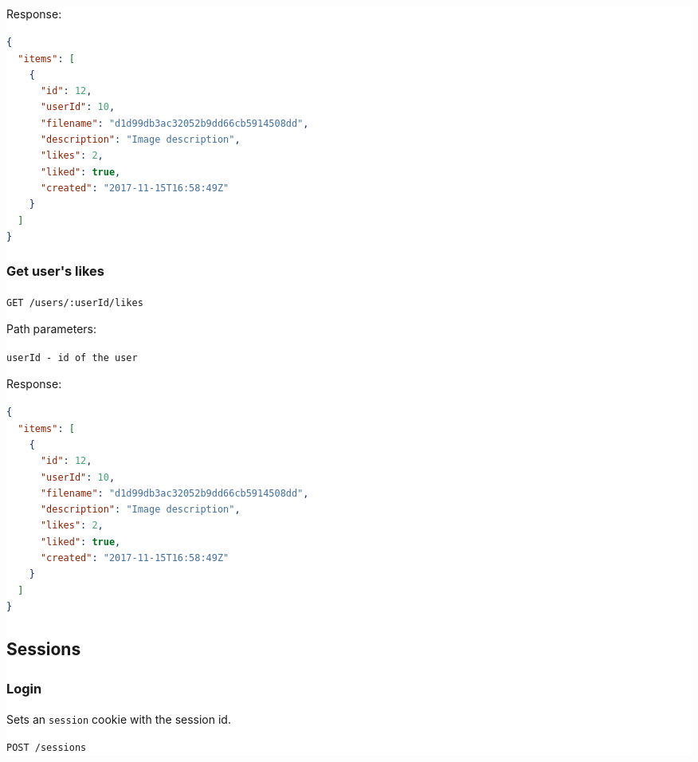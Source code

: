 Response:

```json
{
  "items": [
    {
      "id": 12,
      "userId": 10,
      "filename": "d1d99db3ac32052b9dd66cb5914508dd",
      "description": "Image description",
      "likes": 2,
      "liked": true,
      "created": "2017-11-15T16:58:49Z"
    }
  ]
}
```

### Get user's likes

```
GET /users/:userId/likes
```

Path parameters:

```
userId - id of the user
```

Response:

```json
{
  "items": [
    {
      "id": 12,
      "userId": 10,
      "filename": "d1d99db3ac32052b9dd66cb5914508dd",
      "description": "Image description",
      "likes": 2,
      "liked": true,
      "created": "2017-11-15T16:58:49Z"
    }
  ]
}
```

## Sessions

### Login

Sets an `session` cookie with the session id.

```
POST /sessions
```
